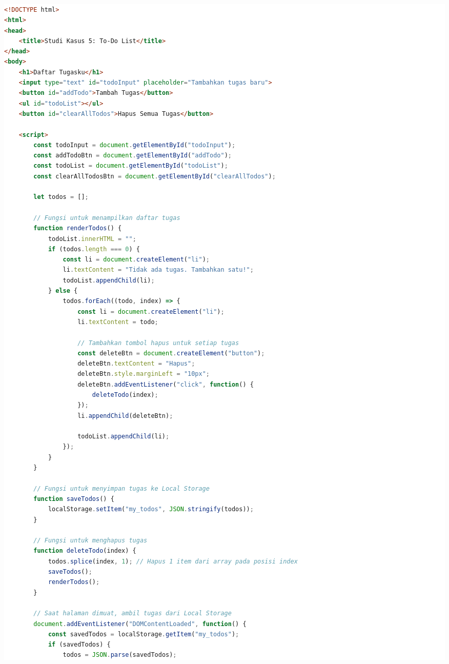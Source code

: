 ```html
<!DOCTYPE html>
<html>
<head>
    <title>Studi Kasus 5: To-Do List</title>
</head>
<body>
    <h1>Daftar Tugasku</h1>
    <input type="text" id="todoInput" placeholder="Tambahkan tugas baru">
    <button id="addTodo">Tambah Tugas</button>
    <ul id="todoList"></ul>
    <button id="clearAllTodos">Hapus Semua Tugas</button>

    <script>
        const todoInput = document.getElementById("todoInput");
        const addTodoBtn = document.getElementById("addTodo");
        const todoList = document.getElementById("todoList");
        const clearAllTodosBtn = document.getElementById("clearAllTodos");

        let todos = [];

        // Fungsi untuk menampilkan daftar tugas
        function renderTodos() {
            todoList.innerHTML = "";
            if (todos.length === 0) {
                const li = document.createElement("li");
                li.textContent = "Tidak ada tugas. Tambahkan satu!";
                todoList.appendChild(li);
            } else {
                todos.forEach((todo, index) => {
                    const li = document.createElement("li");
                    li.textContent = todo;

                    // Tambahkan tombol hapus untuk setiap tugas
                    const deleteBtn = document.createElement("button");
                    deleteBtn.textContent = "Hapus";
                    deleteBtn.style.marginLeft = "10px";
                    deleteBtn.addEventListener("click", function() {
                        deleteTodo(index);
                    });
                    li.appendChild(deleteBtn);

                    todoList.appendChild(li);
                });
            }
        }

        // Fungsi untuk menyimpan tugas ke Local Storage
        function saveTodos() {
            localStorage.setItem("my_todos", JSON.stringify(todos));
        }

        // Fungsi untuk menghapus tugas
        function deleteTodo(index) {
            todos.splice(index, 1); // Hapus 1 item dari array pada posisi index
            saveTodos();
            renderTodos();
        }

        // Saat halaman dimuat, ambil tugas dari Local Storage
        document.addEventListener("DOMContentLoaded", function() {
            const savedTodos = localStorage.getItem("my_todos");
            if (savedTodos) {
                todos = JSON.parse(savedTodos);
```